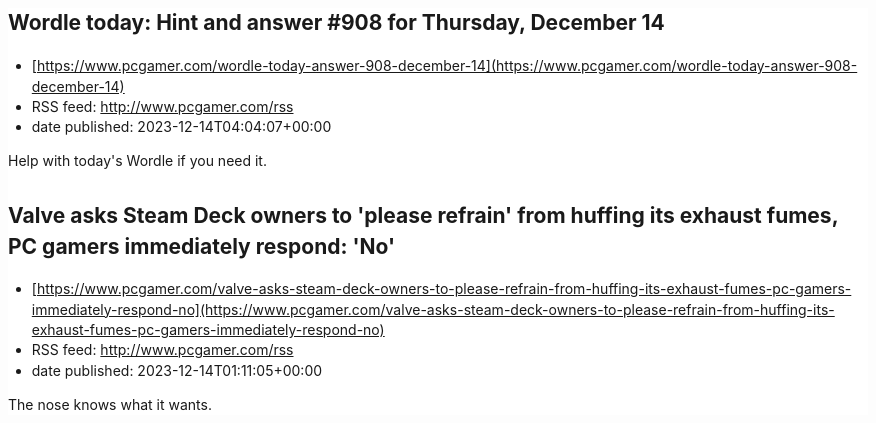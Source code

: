 ## Wordle today: Hint and answer #908 for Thursday, December 14
 - [https://www.pcgamer.com/wordle-today-answer-908-december-14](https://www.pcgamer.com/wordle-today-answer-908-december-14)
 - RSS feed: http://www.pcgamer.com/rss
 - date published: 2023-12-14T04:04:07+00:00

Help with today's Wordle if you need it.

## Valve asks Steam Deck owners to 'please refrain' from huffing its exhaust fumes, PC gamers immediately respond: 'No'
 - [https://www.pcgamer.com/valve-asks-steam-deck-owners-to-please-refrain-from-huffing-its-exhaust-fumes-pc-gamers-immediately-respond-no](https://www.pcgamer.com/valve-asks-steam-deck-owners-to-please-refrain-from-huffing-its-exhaust-fumes-pc-gamers-immediately-respond-no)
 - RSS feed: http://www.pcgamer.com/rss
 - date published: 2023-12-14T01:11:05+00:00

The nose knows what it wants.

